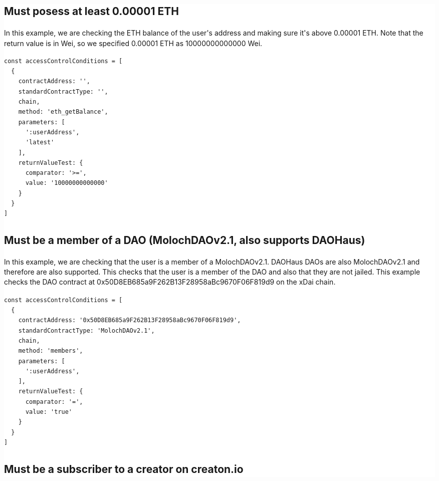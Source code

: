 ## Must posess at least 0.00001 ETH

In this example, we are checking the ETH balance of the user's address and making sure it's above 0.00001 ETH. Note that the return value is in Wei, so we specified 0.00001 ETH as 10000000000000 Wei.

```
const accessControlConditions = [
  {
    contractAddress: '',
    standardContractType: '',
    chain,
    method: 'eth_getBalance',
    parameters: [
      ':userAddress',
      'latest'
    ],
    returnValueTest: {
      comparator: '>=',
      value: '10000000000000'
    }
  }
]
```

## Must be a member of a DAO (MolochDAOv2.1, also supports DAOHaus)

In this example, we are checking that the user is a member of a MolochDAOv2.1. DAOHaus DAOs are also MolochDAOv2.1 and therefore are also supported. This checks that the user is a member of the DAO and also that they are not jailed. This example checks the DAO contract at 0x50D8EB685a9F262B13F28958aBc9670F06F819d9 on the xDai chain.

```
const accessControlConditions = [
  {
    contractAddress: '0x50D8EB685a9F262B13F28958aBc9670F06F819d9',
    standardContractType: 'MolochDAOv2.1',
    chain,
    method: 'members',
    parameters: [
      ':userAddress',
    ],
    returnValueTest: {
      comparator: '=',
      value: 'true'
    }
  }
]
```

## Must be a subscriber to a creator on creaton.io
